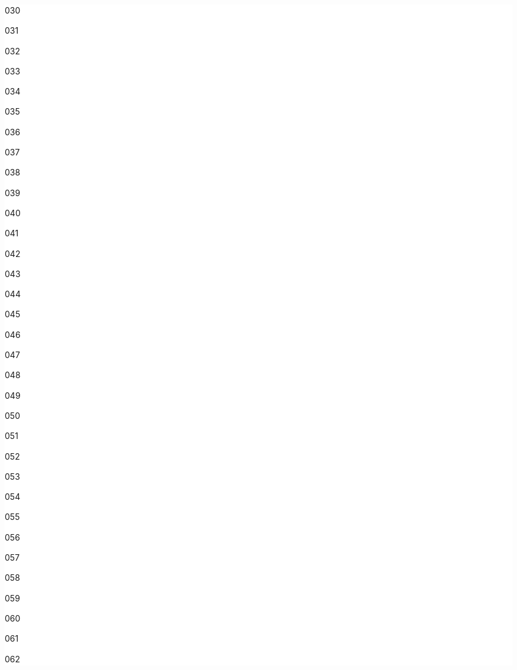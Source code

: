 030

031

032

033

034

035

036

037

038

039

040

041

042

043

044

045

046

047

048

049

050

051

052

053

054

055

056

057

058

059

060

061

062
